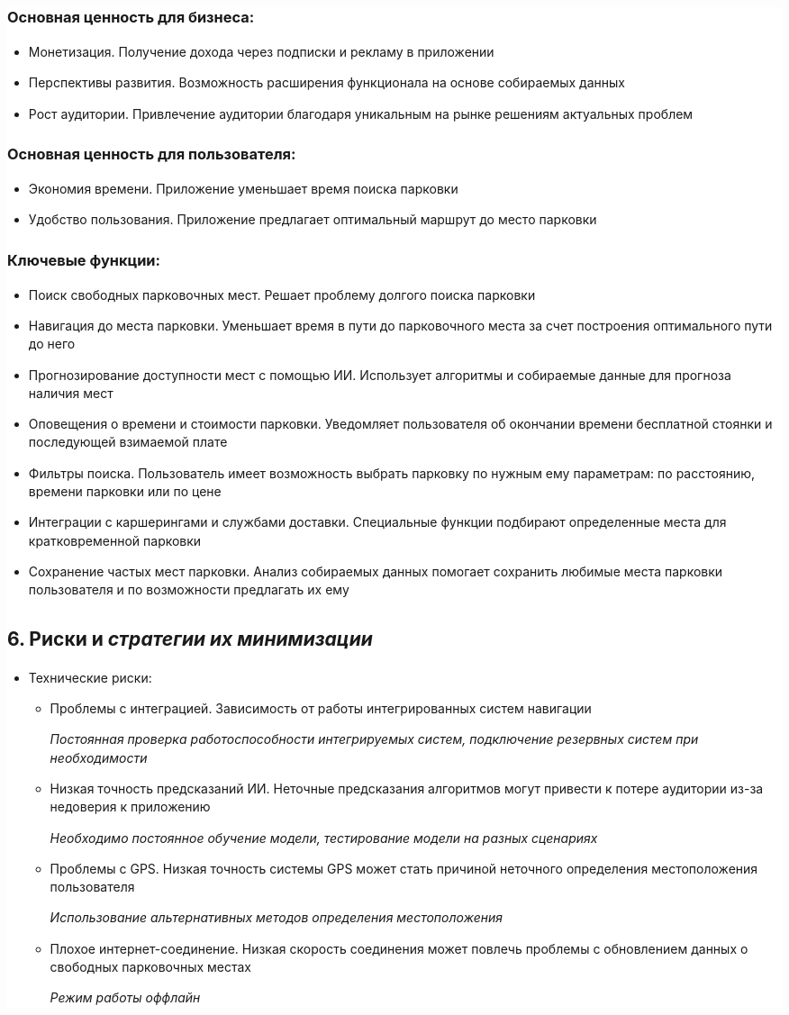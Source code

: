 ### Основная ценность для бизнеса:

- Монетизация. Получение дохода через подписки и рекламу в приложении

- Перспективы развития. Возможность расширения функционала на основе собираемых данных

- Рост аудитории. Привлечение аудитории благодаря уникальным на рынке решениям актуальных проблем

### Основная ценность для пользователя:

- Экономия времени. Приложение уменьшает время поиска парковки

- Удобство пользования. Приложение предлагает оптимальный маршрут до место парковки

### **Ключевые функции**:

- Поиск свободных парковочных мест. Решает проблему долгого поиска парковки

- Навигация до места парковки. Уменьшает время в пути до парковочного места за счет построения оптимального пути до него

- Прогнозирование доступности мест с помощью ИИ. Использует алгоритмы и собираемые данные для прогноза наличия мест

- Оповещения о времени и стоимости парковки. Уведомляет пользователя об окончании времени бесплатной стоянки и последующей взимаемой плате

- Фильтры поиска. Пользователь имеет возможность выбрать парковку по нужным ему параметрам: по расстоянию, времени парковки или по цене

- Интеграции с каршерингами и службами доставки. Специальные функции подбирают определенные места для кратковременной парковки

- Сохранение частых мест парковки. Анализ собираемых данных помогает сохранить любимые места парковки пользователя и по возможности предлагать их ему

## **6. Риски и *стратегии их минимизации***

- Технические риски:

  - Проблемы с интеграцией. Зависимость от работы интегрированных систем навигации

    *Постоянная проверка работоспособности интегрируемых систем, подключение резервных систем при необходимости*

  - Низкая точность предсказаний ИИ. Неточные предсказания алгоритмов могут привести к потере аудитории из-за недоверия к приложению

    *Необходимо постоянное обучение модели, тестирование модели на разных сценариях*

  - Проблемы с GPS. Низкая точность системы GPS может стать причиной неточного определения местоположения пользователя

    *Использование альтернативных методов определения местоположения*

  - Плохое интернет-соединение. Низкая скорость соединения может повлечь проблемы с обновлением данных о свободных парковочных местах

    *Режим работы оффлайн*

